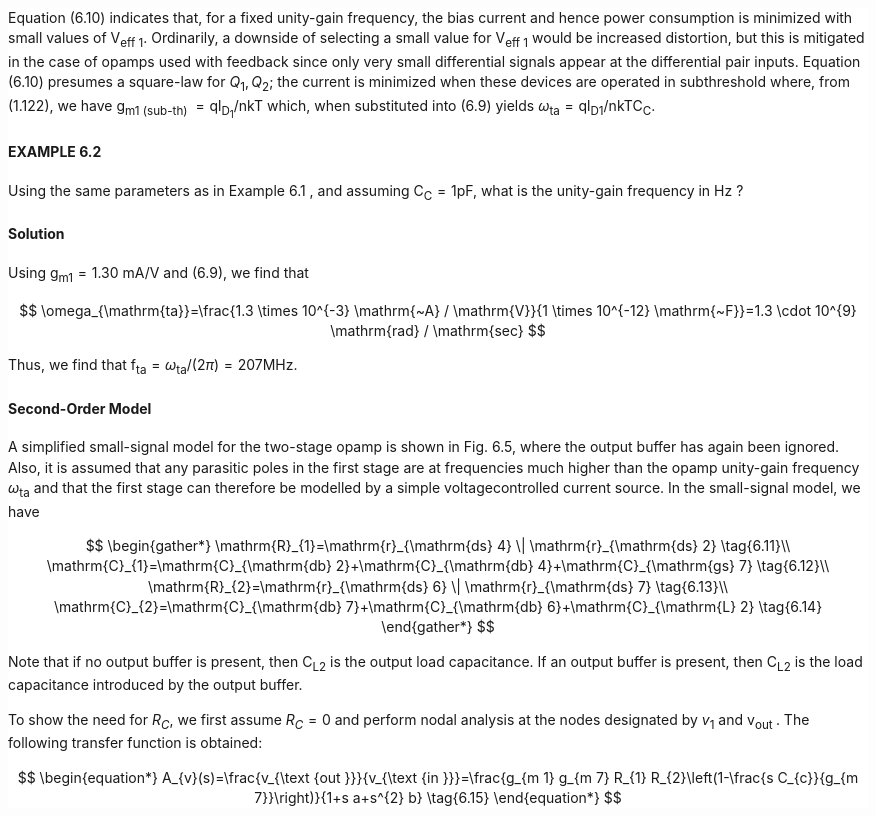 Equation (6.10) indicates that, for a fixed unity-gain frequency, the bias current and hence power consumption is minimized with small values of $\mathrm{V}_{\text {eff } 1}$. Ordinarily, a downside of selecting a small value for $\mathrm{V}_{\text {eff } 1}$ would be increased distortion, but this is mitigated in the case of opamps used with feedback since only very small differential signals appear at the differential pair inputs. Equation (6.10) presumes a square-law for $Q_{1}, Q_{2}$; the current is minimized when these devices are operated in subthreshold where, from (1.122), we have $\mathrm{g}_{\mathrm{m} 1 \text { (sub-th) }}=\mathrm{ql}_{\mathrm{D}_{1}} / \mathrm{nkT}$ which, when substituted into (6.9) yields $\omega_{\mathrm{ta}}=\mathrm{ql}_{\mathrm{D} 1} / \mathrm{nkTC}_{\mathrm{C}}$.

#### EXAMPLE 6.2

Using the same parameters as in Example 6.1 , and assuming $\mathrm{C}_{\mathrm{C}}=1 \mathrm{pF}$, what is the unity-gain frequency in Hz ?

#### Solution

Using $\mathrm{g}_{\mathrm{m} 1}=1.30 \mathrm{~mA} / \mathrm{V}$ and (6.9), we find that

$$
\omega_{\mathrm{ta}}=\frac{1.3 \times 10^{-3} \mathrm{~A} / \mathrm{V}}{1 \times 10^{-12} \mathrm{~F}}=1.3 \cdot 10^{9} \mathrm{rad} / \mathrm{sec}
$$

Thus, we find that $\mathrm{f}_{\mathrm{ta}}=\omega_{\mathrm{ta}} /(2 \pi)=207 \mathrm{MHz}$.

#### Second-Order Model

A simplified small-signal model for the two-stage opamp is shown in Fig. 6.5, where the output buffer has again been ignored. Also, it is assumed that any parasitic poles in the first stage are at frequencies much higher than the opamp unity-gain frequency $\omega_{\mathrm{ta}}$ and that the first stage can therefore be modelled by a simple voltagecontrolled current source. In the small-signal model, we have

$$
\begin{gather*}
\mathrm{R}_{1}=\mathrm{r}_{\mathrm{ds} 4} \| \mathrm{r}_{\mathrm{ds} 2}  \tag{6.11}\\
\mathrm{C}_{1}=\mathrm{C}_{\mathrm{db} 2}+\mathrm{C}_{\mathrm{db} 4}+\mathrm{C}_{\mathrm{gs} 7}  \tag{6.12}\\
\mathrm{R}_{2}=\mathrm{r}_{\mathrm{ds} 6} \| \mathrm{r}_{\mathrm{ds} 7}  \tag{6.13}\\
\mathrm{C}_{2}=\mathrm{C}_{\mathrm{db} 7}+\mathrm{C}_{\mathrm{db} 6}+\mathrm{C}_{\mathrm{L} 2} \tag{6.14}
\end{gather*}
$$

Note that if no output buffer is present, then $\mathrm{C}_{\mathrm{L} 2}$ is the output load capacitance. If an output buffer is present, then $\mathrm{C}_{\mathrm{L} 2}$ is the load capacitance introduced by the output buffer.

To show the need for $R_{C}$, we first assume $R_{C}=0$ and perform nodal analysis at the nodes designated by $v_{1}$ and $\mathrm{v}_{\text {out }}$. The following transfer function is obtained:

$$
\begin{equation*}
A_{v}(s)=\frac{v_{\text {out }}}{v_{\text {in }}}=\frac{g_{m 1} g_{m 7} R_{1} R_{2}\left(1-\frac{s C_{c}}{g_{m 7}}\right)}{1+s a+s^{2} b} \tag{6.15}
\end{equation*}
$$
